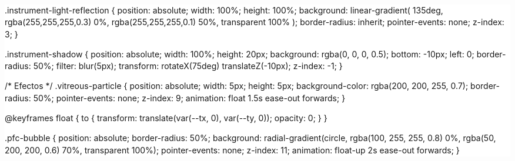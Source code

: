   .instrument-light-reflection {
    position: absolute;
    width: 100%;
    height: 100%;
    background: linear-gradient(
      135deg,
      rgba(255,255,255,0.3) 0%,
      rgba(255,255,255,0.1) 50%,
      transparent 100%
    );
    border-radius: inherit;
    pointer-events: none;
    z-index: 3;
  }
  
  .instrument-shadow {
    position: absolute;
    width: 100%;
    height: 20px;
    background: rgba(0, 0, 0, 0.5);
    bottom: -10px;
    left: 0;
    border-radius: 50%;
    filter: blur(5px);
    transform: rotateX(75deg) translateZ(-10px);
    z-index: -1;
  }
  
  /* Efectos */
  .vitreous-particle {
    position: absolute;
    width: 5px;
    height: 5px;
    background-color: rgba(200, 200, 255, 0.7);
    border-radius: 50%;
    pointer-events: none;
    z-index: 9;
    animation: float 1.5s ease-out forwards;
  }
  
  @keyframes float {
    to {
      transform: translate(var(--tx, 0), var(--ty, 0));
      opacity: 0;
    }
  }
  
  .pfc-bubble {
    position: absolute;
    border-radius: 50%;
    background: radial-gradient(circle, rgba(100, 255, 255, 0.8) 0%, rgba(50, 200, 200, 0.6) 70%, transparent 100%);
    pointer-events: none;
    z-index: 11;
    animation: float-up 2s ease-out forwards;
  }
  